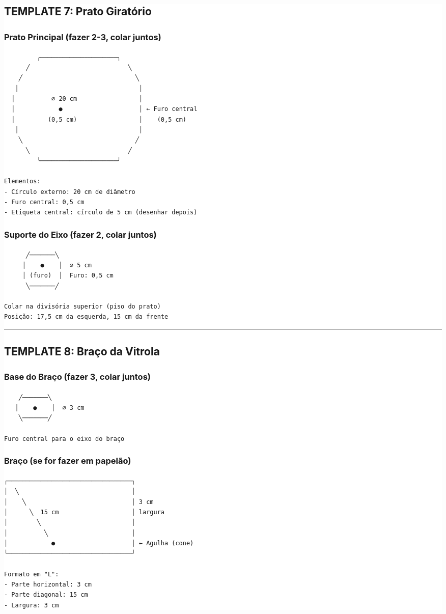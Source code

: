 
## TEMPLATE 7: Prato Giratório

### Prato Principal (fazer 2-3, colar juntos)
```
         ╭─────────────────────╮
      ╱                           ╲
    ╱                               ╲
   │                                 │
  │          ⌀ 20 cm                 │
  │            ●                     │ ← Furo central
  │         (0,5 cm)                 │    (0,5 cm)
   │                                 │
    ╲                               ╱
      ╲                           ╱
         ╰─────────────────────╯

Elementos:
- Círculo externo: 20 cm de diâmetro
- Furo central: 0,5 cm
- Etiqueta central: círculo de 5 cm (desenhar depois)
```

### Suporte do Eixo (fazer 2, colar juntos)
```
      ╱───────╲
     │    ●    │  ⌀ 5 cm
     │ (furo)  │  Furo: 0,5 cm
      ╲───────╱

Colar na divisória superior (piso do prato)
Posição: 17,5 cm da esquerda, 15 cm da frente
```

---

## TEMPLATE 8: Braço da Vitrola

### Base do Braço (fazer 3, colar juntos)
```
    ╱───────╲
   │    ●    │  ⌀ 3 cm
    ╲───────╱

Furo central para o eixo do braço
```

### Braço (se for fazer em papelão)
```
┌──────────────────────────────────┐
│  ╲                               │
│    ╲                             │ 3 cm
│      ╲  15 cm                    │ largura
│        ╲                         │
│          ╲                       │
│            ●                     │ ← Agulha (cone)
└──────────────────────────────────┘

Formato em "L":
- Parte horizontal: 3 cm
- Parte diagonal: 15 cm
- Largura: 3 cm

```